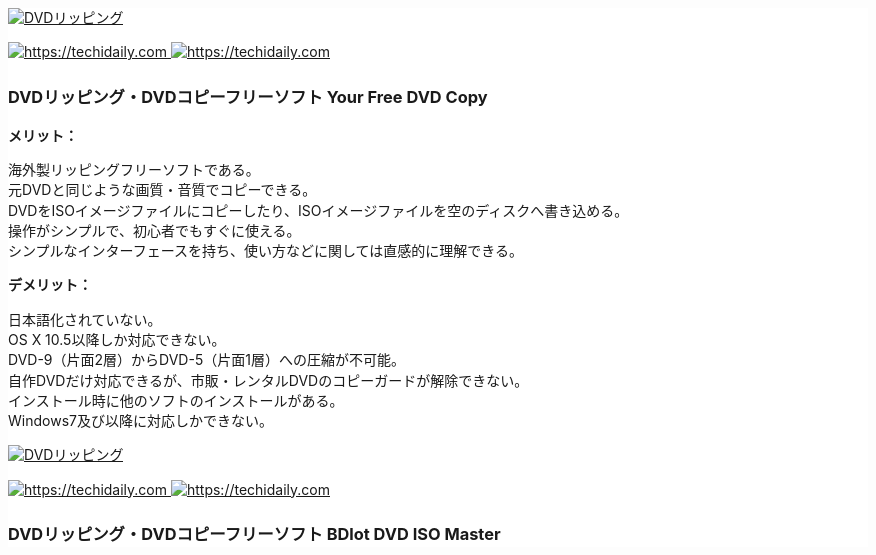 

[![DVDリッピング](https://www.macxdvd.com/blog/img/your-free-dvd-copy-0922.jpg)](https://tools.techidaily.com/macxdvd/products/) 


<a href="https://aligracehair.sjv.io/c/5597632/2135360/19272" target="_top" id="2135360">
  <img src="//a.impactradius-go.com/display-ad/19272-2135360" border="0" alt="https://techidaily.com" width="468" height="60"/>
</a>
<img height="0" width="0" src="https://aligracehair.sjv.io/i/5597632/2135360/19272" style="position:absolute;visibility:hidden;" border="0" />


<a href="https://ephamedtechinc.pxf.io/c/5597632/2123508/26400" target="_top" id="2123508">
  <img src="//a.impactradius-go.com/display-ad/26400-2123508" border="0" alt="https://techidaily.com" width="728" height="90"/>
</a>
<img height="0" width="0" src="https://ephamedtechinc.pxf.io/i/5597632/2123508/26400" style="position:absolute;visibility:hidden;" border="0" />

### DVDリッピング・DVDコピーフリーソフト Your Free DVD Copy

**メリット：**

海外製リッピングフリーソフトである。  
 元DVDと同じような画質・音質でコピーできる。  
 DVDをISOイメージファイルにコピーしたり、ISOイメージファイルを空のディスクへ書き込める。  
 操作がシンプルで、初心者でもすぐに使える。  
 シンプルなインターフェースを持ち、使い方などに関しては直感的に理解できる。

**デメリット：**

日本語化されていない。  
 OS X 10.5以降しか対応できない。  
DVD-9（片面2層）からDVD-5（片面1層）への圧縮が不可能。  
自作DVDだけ対応できるが、市販・レンタルDVDのコピーガードが解除できない。  
インストール時に他のソフトのインストールがある。  
Windows7及び以降に対応しかできない。



[![DVDリッピング](https://www.macxdvd.com/blog/img/bdlot-dvd-iso-master-0922.jpg)](https://tools.techidaily.com/macxdvd/products/) 


<a href="https://appsumo.8odi.net/c/5597632/2137380/7443" target="_top" id="2137380">
  <img src="//a.impactradius-go.com/display-ad/7443-2137380" border="0" alt="https://techidaily.com" width="728" height="90"/>
</a>
<img height="0" width="0" src="https://appsumo.8odi.net/i/5597632/2137380/7443" style="position:absolute;visibility:hidden;" border="0" />


<a href="https://aligracehair.sjv.io/c/5597632/2135402/19272" target="_top" id="2135402">
  <img src="//a.impactradius-go.com/display-ad/19272-2135402" border="0" alt="https://techidaily.com" width="336" height="90"/>
</a>
<img height="0" width="0" src="https://aligracehair.sjv.io/i/5597632/2135402/19272" style="position:absolute;visibility:hidden;" border="0" />

### DVDリッピング・DVDコピーフリーソフト BDlot DVD ISO Master
